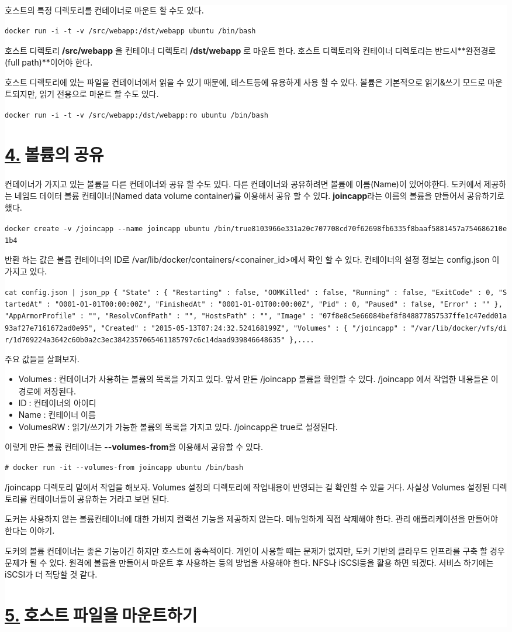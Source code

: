 호스트의 특정 디렉토리를 컨테이너로 마운트 할 수도 있다.

    docker run -i -t -v /src/webapp:/dst/webapp ubuntu /bin/bash

호스트 디렉토리 **/src/webapp** 을 컨테이너 디렉토리 **/dst/webapp** 로 마운트 한다. 호스트 디렉토리와 컨테이너 디렉토리는 반드시**완전경로(full path)**이어야 한다.

호스트 디렉토리에 있는 파일을 컨테이너에서 읽을 수 있기 때문에, 테스트등에 유용하게 사용 할 수 있다. 볼륨은 기본적으로 읽기&쓰기 모드로 마운트되지만, 읽기 전용으로 마운트 할 수도 있다.

    docker run -i -t -v /src/webapp:/dst/webapp:ro ubuntu /bin/bash

# [4.](https://www.joinc.co.kr/w/man/12/docker/Guide/DataWithContainer#toc) 볼륨의 공유

컨테이너가 가지고 있는 볼륨을 다른 컨테이너와 공유 할 수도 있다. 다른 컨테이너와 공유하려면 볼륨에 이름(Name)이 있어야한다. 도커에서 제공하는 네임드 데이터 볼륨 컨테이너(Named data volume container)를 이용해서 공유 할 수 있다. **joincapp**라는 이름의 볼륨을 만들어서 공유하기로 했다.

    docker create -v /joincapp --name joincapp ubuntu /bin/true8103966e331a20c707708cd70f62698fb6335f8baaf5881457a754686210e1b4

반환 하는 값은 볼륨 컨테이너의 ID로 /var/lib/docker/containers/<conainer_id>에서 확인 할 수 있다. 컨테이너의 설정 정보는 config.json 이 가지고 있다.

    cat config.json | json_pp { "State" : { "Restarting" : false, "OOMKilled" : false, "Running" : false, "ExitCode" : 0, "StartedAt" : "0001-01-01T00:00:00Z", "FinishedAt" : "0001-01-01T00:00:00Z", "Pid" : 0, "Paused" : false, "Error" : "" }, "AppArmorProfile" : "", "ResolvConfPath" : "", "HostsPath" : "", "Image" : "07f8e8c5e66084bef8f848877857537ffe1c47edd01a93af27e7161672ad0e95", "Created" : "2015-05-13T07:24:32.524168199Z", "Volumes" : { "/joincapp" : "/var/lib/docker/vfs/dir/1d709224a3642c60b0a2c3ec3842357065461185797c6c14daad939846648635" },....

주요 값들을 살펴보자.

- Volumes : 컨테이너가 사용하는 볼륨의 목록을 가지고 있다. 앞서 만든 /joincapp 볼륨을 확인할 수 있다. /joincapp 에서 작업한 내용들은 이 경로에 저장된다.
- ID : 컨테이너의 아이디
- Name : 컨테이너 이름
- VolumesRW : 읽기/쓰기가 가능한 볼륨의 목록을 가지고 있다. /joincapp은 true로 설정된다.

이렇게 만든 볼륨 컨테이너는 **--volumes-from**을 이용해서 공유할 수 있다.

    # docker run -it --volumes-from joincapp ubuntu /bin/bash

/joincapp 디렉토리 밑에서 작업을 해보자. Volumes 설정의 디렉토리에 작업내용이 반영되는 걸 확인할 수 있을 거다. 사실상 Volumes 설정된 디렉토리를 컨테이너들이 공유하는 거라고 보면 된다.

도커는 사용하지 않는 볼륨컨테이너에 대한 가비지 컬랙션 기능을 제공하지 않는다. 메뉴얼하게 직접 삭제해야 한다. 관리 애플리케이션을 만들어야 한다는 이야기.

도커의 볼륨 컨테이너는 좋은 기능이긴 하지만 호스트에 종속적이다. 개인이 사용할 때는 문제가 없지만, 도커 기반의 클라우드 인프라를 구축 할 경우 문제가 될 수 있다. 원격에 볼륨을 만들어서 마운트 후 사용하는 등의 방법을 사용해야 한다. NFS나 iSCSI등을 활용 하면 되겠다. 서비스 하기에는 iSCSI가 더 적당할 것 같다.

# [5.](https://www.joinc.co.kr/w/man/12/docker/Guide/DataWithContainer#toc) 호스트 파일을 마운트하기
